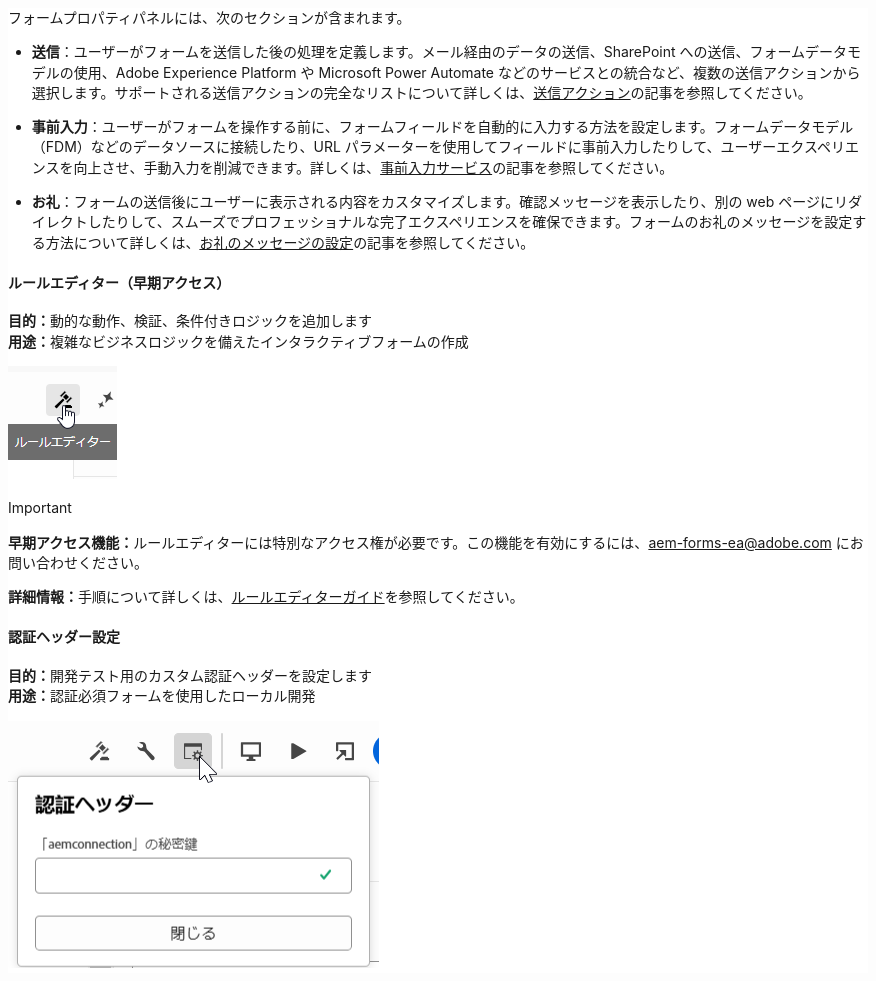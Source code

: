 フォームプロパティパネルには、次のセクションが含まれます。

- **送信**：ユーザーがフォームを送信した後の処理を定義します。メール経由のデータの送信、SharePoint への送信、フォームデータモデルの使用、Adobe Experience Platform や Microsoft Power Automate などのサービスとの統合など、複数の送信アクションから選択します。サポートされる送信アクションの完全なリストについて詳しくは、[送信アクション](/help/edge/docs/forms/universal-editor/submit-action.md)の記事を参照してください。

- **事前入力**：ユーザーがフォームを操作する前に、フォームフィールドを自動的に入力する方法を設定します。フォームデータモデル（FDM）などのデータソースに接続したり、URL パラメーターを使用してフィールドに事前入力したりして、ユーザーエクスペリエンスを向上させ、手動入力を削減できます。詳しくは、[事前入力サービス](/help/edge/docs/forms/universal-editor/prefill-form.md)の記事を参照してください。

- **お礼**：フォームの送信後にユーザーに表示される内容をカスタマイズします。確認メッセージを表示したり、別の web ページにリダイレクトしたりして、スムーズでプロフェッショナルな完了エクスペリエンスを確保できます。フォームのお礼のメッセージを設定する方法について詳しくは、[お礼のメッセージの設定](/help/edge/docs/forms/universal-editor/configure-thankyou-message.md)の記事を参照してください。

#### **ルールエディター**（早期アクセス）

**目的：**&#x200B;動的な動作、検証、条件付きロジックを追加します\
**用途：**&#x200B;複雑なビジネスロジックを備えたインタラクティブフォームの作成

![ルールエディター](/help/edge/docs/forms/universal-editor/assets/ue-ruleeditor.png)

>[!IMPORTANT]
>
> **早期アクセス機能：**&#x200B;ルールエディターには特別なアクセス権が必要です。この機能を有効にするには、[aem-forms-ea@adobe.com](mailto:aem-forms-ea@adobe.com) にお問い合わせください。
>
> **詳細情報：**&#x200B;手順について詳しくは、[ルールエディターガイド](/help/edge/docs/forms/universal-editor/rule-editor-universal-editor.md)を参照してください。

#### **認証ヘッダー設定**

**目的：**&#x200B;開発テスト用のカスタム認証ヘッダーを設定します\
**用途：**&#x200B;認証必須フォームを使用したローカル開発

![認証ヘッダー](/help/edge/docs/forms/universal-editor/assets/ue-authenticationheader.png)
